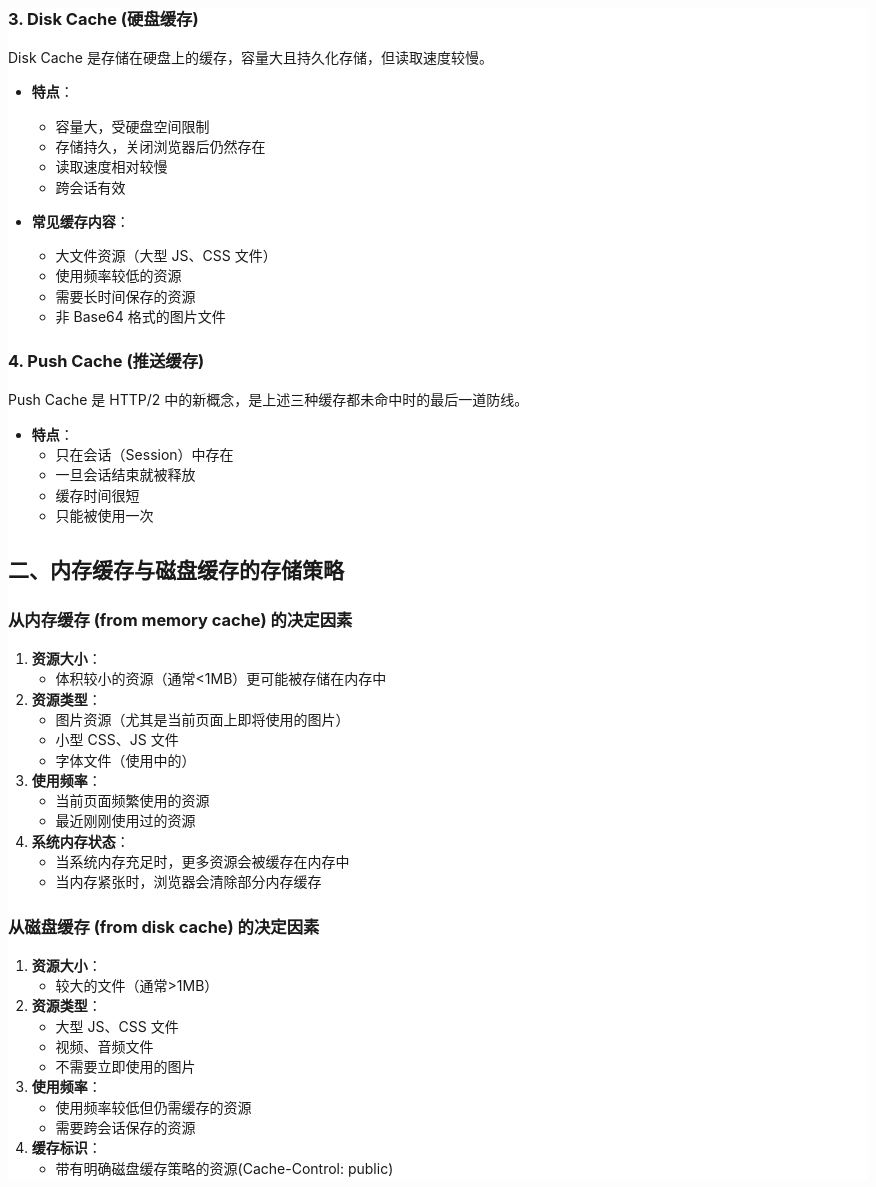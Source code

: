 ### 3. Disk Cache (硬盘缓存)

Disk Cache 是存储在硬盘上的缓存，容量大且持久化存储，但读取速度较慢。

- **特点**：

  - 容量大，受硬盘空间限制
  - 存储持久，关闭浏览器后仍然存在
  - 读取速度相对较慢
  - 跨会话有效

- **常见缓存内容**：
  - 大文件资源（大型 JS、CSS 文件）
  - 使用频率较低的资源
  - 需要长时间保存的资源
  - 非 Base64 格式的图片文件

### 4. Push Cache (推送缓存)

Push Cache 是 HTTP/2 中的新概念，是上述三种缓存都未命中时的最后一道防线。

- **特点**：
  - 只在会话（Session）中存在
  - 一旦会话结束就被释放
  - 缓存时间很短
  - 只能被使用一次

## 二、内存缓存与磁盘缓存的存储策略

### 从内存缓存 (from memory cache) 的决定因素

1. **资源大小**：
   - 体积较小的资源（通常<1MB）更可能被存储在内存中
2. **资源类型**：
   - 图片资源（尤其是当前页面上即将使用的图片）
   - 小型 CSS、JS 文件
   - 字体文件（使用中的）
3. **使用频率**：
   - 当前页面频繁使用的资源
   - 最近刚刚使用过的资源
4. **系统内存状态**：
   - 当系统内存充足时，更多资源会被缓存在内存中
   - 当内存紧张时，浏览器会清除部分内存缓存

### 从磁盘缓存 (from disk cache) 的决定因素

1. **资源大小**：
   - 较大的文件（通常>1MB）
2. **资源类型**：
   - 大型 JS、CSS 文件
   - 视频、音频文件
   - 不需要立即使用的图片
3. **使用频率**：
   - 使用频率较低但仍需缓存的资源
   - 需要跨会话保存的资源
4. **缓存标识**：
   - 带有明确磁盘缓存策略的资源(Cache-Control: public)
